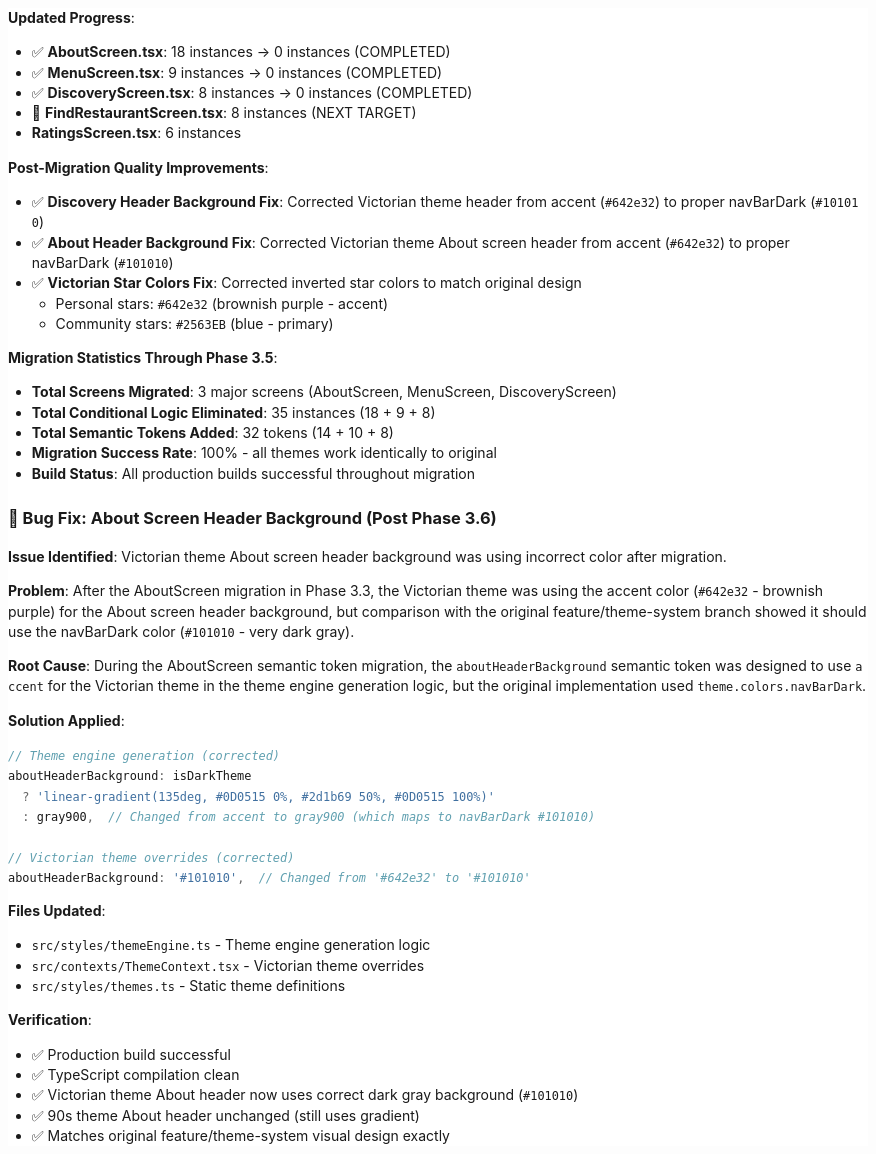 **Updated Progress**:
- ✅ **AboutScreen.tsx**: 18 instances → 0 instances (COMPLETED)
- ✅ **MenuScreen.tsx**: 9 instances → 0 instances (COMPLETED) 
- ✅ **DiscoveryScreen.tsx**: 8 instances → 0 instances (COMPLETED)
- 🎯 **FindRestaurantScreen.tsx**: 8 instances (NEXT TARGET)
- **RatingsScreen.tsx**: 6 instances

**Post-Migration Quality Improvements**:
- ✅ **Discovery Header Background Fix**: Corrected Victorian theme header from accent (`#642e32`) to proper navBarDark (`#101010`)
- ✅ **About Header Background Fix**: Corrected Victorian theme About screen header from accent (`#642e32`) to proper navBarDark (`#101010`)
- ✅ **Victorian Star Colors Fix**: Corrected inverted star colors to match original design
  - Personal stars: `#642e32` (brownish purple - accent)
  - Community stars: `#2563EB` (blue - primary)

**Migration Statistics Through Phase 3.5**:
- **Total Screens Migrated**: 3 major screens (AboutScreen, MenuScreen, DiscoveryScreen)
- **Total Conditional Logic Eliminated**: 35 instances (18 + 9 + 8)
- **Total Semantic Tokens Added**: 32 tokens (14 + 10 + 8)
- **Migration Success Rate**: 100% - all themes work identically to original
- **Build Status**: All production builds successful throughout migration

### 🔧 Bug Fix: About Screen Header Background (Post Phase 3.6)

**Issue Identified**: Victorian theme About screen header background was using incorrect color after migration.

**Problem**: After the AboutScreen migration in Phase 3.3, the Victorian theme was using the accent color (`#642e32` - brownish purple) for the About screen header background, but comparison with the original feature/theme-system branch showed it should use the navBarDark color (`#101010` - very dark gray).

**Root Cause**: During the AboutScreen semantic token migration, the `aboutHeaderBackground` semantic token was designed to use `accent` for the Victorian theme in the theme engine generation logic, but the original implementation used `theme.colors.navBarDark`.

**Solution Applied**:
```typescript
// Theme engine generation (corrected)
aboutHeaderBackground: isDarkTheme 
  ? 'linear-gradient(135deg, #0D0515 0%, #2d1b69 50%, #0D0515 100%)'
  : gray900,  // Changed from accent to gray900 (which maps to navBarDark #101010)

// Victorian theme overrides (corrected)
aboutHeaderBackground: '#101010',  // Changed from '#642e32' to '#101010'
```

**Files Updated**:
- `src/styles/themeEngine.ts` - Theme engine generation logic
- `src/contexts/ThemeContext.tsx` - Victorian theme overrides
- `src/styles/themes.ts` - Static theme definitions

**Verification**:
- ✅ Production build successful
- ✅ TypeScript compilation clean  
- ✅ Victorian theme About header now uses correct dark gray background (`#101010`)
- ✅ 90s theme About header unchanged (still uses gradient)
- ✅ Matches original feature/theme-system visual design exactly
